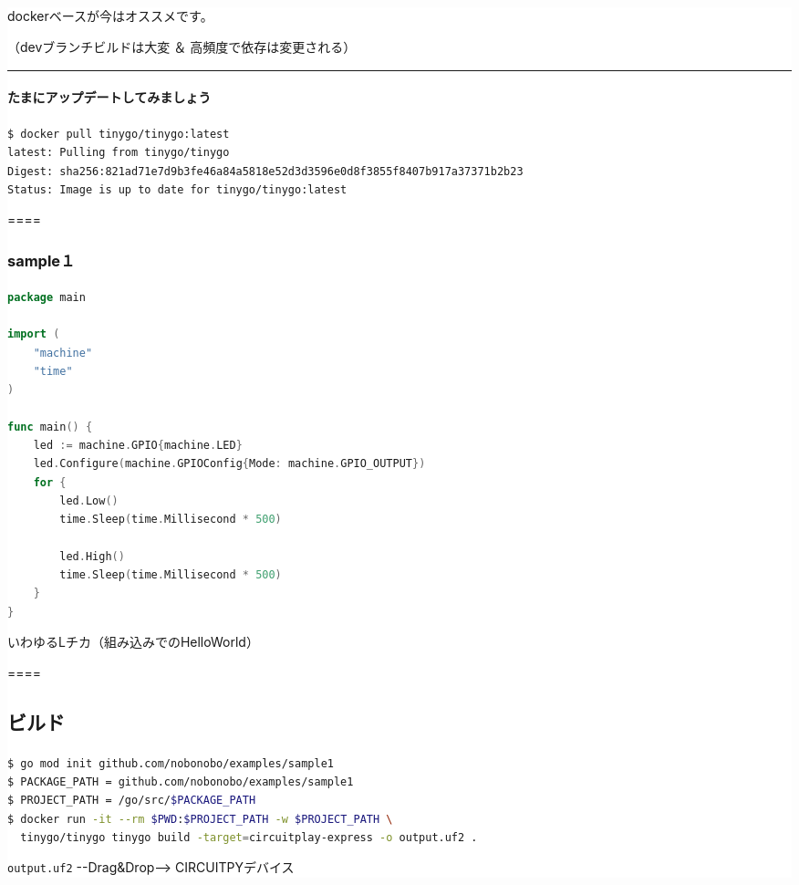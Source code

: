 dockerベースが今はオススメです。

（devブランチビルドは大変 ＆ 高頻度で依存は変更される）

- - -

#### たまにアップデートしてみましょう

```shell
$ docker pull tinygo/tinygo:latest
latest: Pulling from tinygo/tinygo
Digest: sha256:821ad71e7d9b3fe46a84a5818e52d3d3596e0d8f3855f8407b917a37371b2b23
Status: Image is up to date for tinygo/tinygo:latest
```

====

### sample１

```go
package main

import (
	"machine"
	"time"
)

func main() {
	led := machine.GPIO{machine.LED}
	led.Configure(machine.GPIOConfig{Mode: machine.GPIO_OUTPUT})
	for {
		led.Low()
		time.Sleep(time.Millisecond * 500)

		led.High()
		time.Sleep(time.Millisecond * 500)
	}
}
```

いわゆるLチカ（組み込みでのHelloWorld）

====

## ビルド

```sh
$ go mod init github.com/nobonobo/examples/sample1
$ PACKAGE_PATH = github.com/nobonobo/examples/sample1
$ PROJECT_PATH = /go/src/$PACKAGE_PATH
$ docker run -it --rm $PWD:$PROJECT_PATH -w $PROJECT_PATH \
  tinygo/tinygo tinygo build -target=circuitplay-express -o output.uf2 .
```

`output.uf2` --Drag&Drop--> CIRCUITPYデバイス
